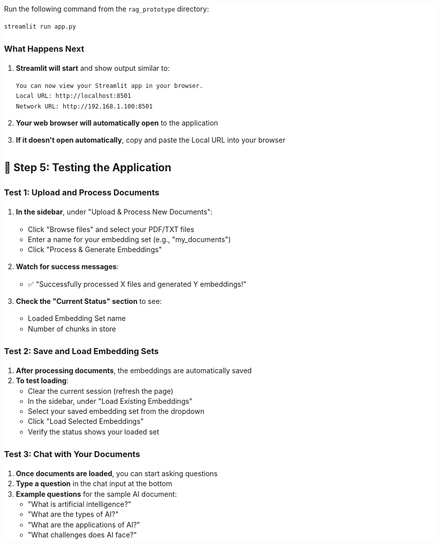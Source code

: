 Run the following command from the `rag_prototype` directory:

```bash
streamlit run app.py
```

### What Happens Next

1. **Streamlit will start** and show output similar to:
   ```
   You can now view your Streamlit app in your browser.
   Local URL: http://localhost:8501
   Network URL: http://192.168.1.100:8501
   ```

2. **Your web browser will automatically open** to the application
3. **If it doesn't open automatically**, copy and paste the Local URL into your browser

## 🧪 Step 5: Testing the Application

### Test 1: Upload and Process Documents

1. **In the sidebar**, under "Upload & Process New Documents":
   - Click "Browse files" and select your PDF/TXT files
   - Enter a name for your embedding set (e.g., "my_documents")
   - Click "Process & Generate Embeddings"

2. **Watch for success messages**:
   - ✅ "Successfully processed X files and generated Y embeddings!"

3. **Check the "Current Status" section** to see:
   - Loaded Embedding Set name
   - Number of chunks in store

### Test 2: Save and Load Embedding Sets

1. **After processing documents**, the embeddings are automatically saved
2. **To test loading**:
   - Clear the current session (refresh the page)
   - In the sidebar, under "Load Existing Embeddings"
   - Select your saved embedding set from the dropdown
   - Click "Load Selected Embeddings"
   - Verify the status shows your loaded set

### Test 3: Chat with Your Documents

1. **Once documents are loaded**, you can start asking questions
2. **Type a question** in the chat input at the bottom
3. **Example questions** for the sample AI document:
   - "What is artificial intelligence?"
   - "What are the types of AI?"
   - "What are the applications of AI?"
   - "What challenges does AI face?"
